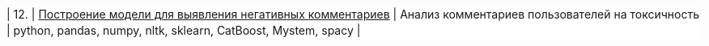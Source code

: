 | 12.   | [Построение модели для выявления негативных комментариев](https://github.com/NizaevEdgar/Data-Science-Portfolio/tree/main/Text_analysis_for_toxic_comments) | Анализ комментариев пользователей на токсичность             | python, pandas, numpy, nltk, sklearn, CatBoost, Mystem, spacy |

